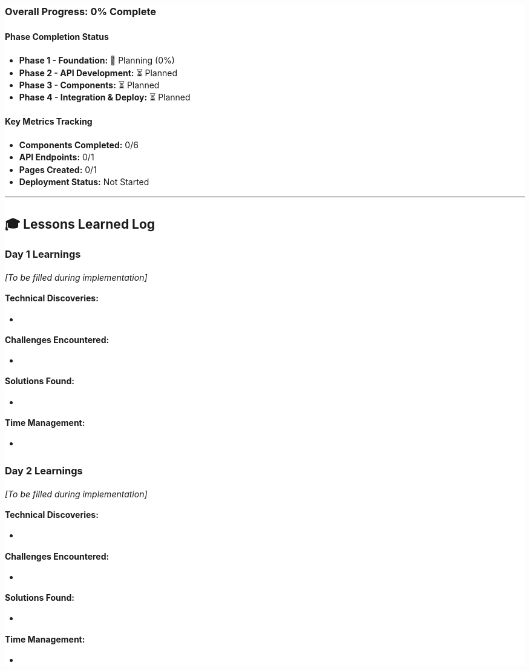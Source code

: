 ### Overall Progress: 0% Complete

#### Phase Completion Status

- **Phase 1 - Foundation:** 🔄 Planning (0%)
- **Phase 2 - API Development:** ⏳ Planned
- **Phase 3 - Components:** ⏳ Planned
- **Phase 4 - Integration & Deploy:** ⏳ Planned

#### Key Metrics Tracking

- **Components Completed:** 0/6
- **API Endpoints:** 0/1
- **Pages Created:** 0/1
- **Deployment Status:** Not Started

---

## 🎓 Lessons Learned Log

### Day 1 Learnings

_[To be filled during implementation]_

**Technical Discoveries:**

-

**Challenges Encountered:**

-

**Solutions Found:**

-

**Time Management:**

-

### Day 2 Learnings

_[To be filled during implementation]_

**Technical Discoveries:**

-

**Challenges Encountered:**

-

**Solutions Found:**

-

**Time Management:**

-
